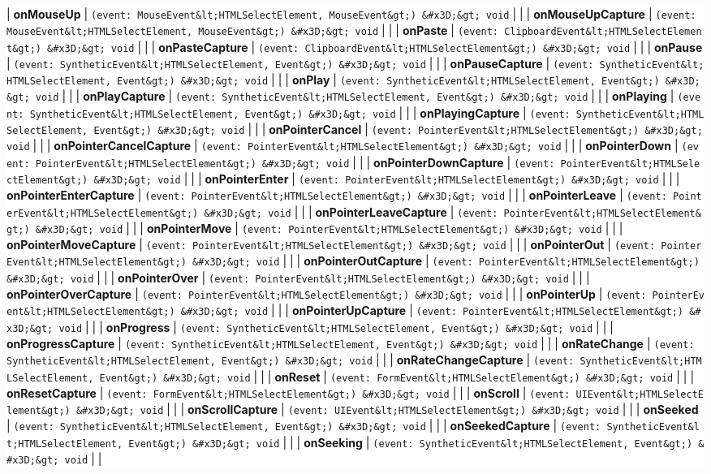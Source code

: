| <strong>onMouseUp</strong> | `(event: MouseEvent&lt;HTMLSelectElement, MouseEvent&gt;) &#x3D;&gt; void` |  |
| <strong>onMouseUpCapture</strong> | `(event: MouseEvent&lt;HTMLSelectElement, MouseEvent&gt;) &#x3D;&gt; void` |  |
| <strong>onPaste</strong> | `(event: ClipboardEvent&lt;HTMLSelectElement&gt;) &#x3D;&gt; void` |  |
| <strong>onPasteCapture</strong> | `(event: ClipboardEvent&lt;HTMLSelectElement&gt;) &#x3D;&gt; void` |  |
| <strong>onPause</strong> | `(event: SyntheticEvent&lt;HTMLSelectElement, Event&gt;) &#x3D;&gt; void` |  |
| <strong>onPauseCapture</strong> | `(event: SyntheticEvent&lt;HTMLSelectElement, Event&gt;) &#x3D;&gt; void` |  |
| <strong>onPlay</strong> | `(event: SyntheticEvent&lt;HTMLSelectElement, Event&gt;) &#x3D;&gt; void` |  |
| <strong>onPlayCapture</strong> | `(event: SyntheticEvent&lt;HTMLSelectElement, Event&gt;) &#x3D;&gt; void` |  |
| <strong>onPlaying</strong> | `(event: SyntheticEvent&lt;HTMLSelectElement, Event&gt;) &#x3D;&gt; void` |  |
| <strong>onPlayingCapture</strong> | `(event: SyntheticEvent&lt;HTMLSelectElement, Event&gt;) &#x3D;&gt; void` |  |
| <strong>onPointerCancel</strong> | `(event: PointerEvent&lt;HTMLSelectElement&gt;) &#x3D;&gt; void` |  |
| <strong>onPointerCancelCapture</strong> | `(event: PointerEvent&lt;HTMLSelectElement&gt;) &#x3D;&gt; void` |  |
| <strong>onPointerDown</strong> | `(event: PointerEvent&lt;HTMLSelectElement&gt;) &#x3D;&gt; void` |  |
| <strong>onPointerDownCapture</strong> | `(event: PointerEvent&lt;HTMLSelectElement&gt;) &#x3D;&gt; void` |  |
| <strong>onPointerEnter</strong> | `(event: PointerEvent&lt;HTMLSelectElement&gt;) &#x3D;&gt; void` |  |
| <strong>onPointerEnterCapture</strong> | `(event: PointerEvent&lt;HTMLSelectElement&gt;) &#x3D;&gt; void` |  |
| <strong>onPointerLeave</strong> | `(event: PointerEvent&lt;HTMLSelectElement&gt;) &#x3D;&gt; void` |  |
| <strong>onPointerLeaveCapture</strong> | `(event: PointerEvent&lt;HTMLSelectElement&gt;) &#x3D;&gt; void` |  |
| <strong>onPointerMove</strong> | `(event: PointerEvent&lt;HTMLSelectElement&gt;) &#x3D;&gt; void` |  |
| <strong>onPointerMoveCapture</strong> | `(event: PointerEvent&lt;HTMLSelectElement&gt;) &#x3D;&gt; void` |  |
| <strong>onPointerOut</strong> | `(event: PointerEvent&lt;HTMLSelectElement&gt;) &#x3D;&gt; void` |  |
| <strong>onPointerOutCapture</strong> | `(event: PointerEvent&lt;HTMLSelectElement&gt;) &#x3D;&gt; void` |  |
| <strong>onPointerOver</strong> | `(event: PointerEvent&lt;HTMLSelectElement&gt;) &#x3D;&gt; void` |  |
| <strong>onPointerOverCapture</strong> | `(event: PointerEvent&lt;HTMLSelectElement&gt;) &#x3D;&gt; void` |  |
| <strong>onPointerUp</strong> | `(event: PointerEvent&lt;HTMLSelectElement&gt;) &#x3D;&gt; void` |  |
| <strong>onPointerUpCapture</strong> | `(event: PointerEvent&lt;HTMLSelectElement&gt;) &#x3D;&gt; void` |  |
| <strong>onProgress</strong> | `(event: SyntheticEvent&lt;HTMLSelectElement, Event&gt;) &#x3D;&gt; void` |  |
| <strong>onProgressCapture</strong> | `(event: SyntheticEvent&lt;HTMLSelectElement, Event&gt;) &#x3D;&gt; void` |  |
| <strong>onRateChange</strong> | `(event: SyntheticEvent&lt;HTMLSelectElement, Event&gt;) &#x3D;&gt; void` |  |
| <strong>onRateChangeCapture</strong> | `(event: SyntheticEvent&lt;HTMLSelectElement, Event&gt;) &#x3D;&gt; void` |  |
| <strong>onReset</strong> | `(event: FormEvent&lt;HTMLSelectElement&gt;) &#x3D;&gt; void` |  |
| <strong>onResetCapture</strong> | `(event: FormEvent&lt;HTMLSelectElement&gt;) &#x3D;&gt; void` |  |
| <strong>onScroll</strong> | `(event: UIEvent&lt;HTMLSelectElement&gt;) &#x3D;&gt; void` |  |
| <strong>onScrollCapture</strong> | `(event: UIEvent&lt;HTMLSelectElement&gt;) &#x3D;&gt; void` |  |
| <strong>onSeeked</strong> | `(event: SyntheticEvent&lt;HTMLSelectElement, Event&gt;) &#x3D;&gt; void` |  |
| <strong>onSeekedCapture</strong> | `(event: SyntheticEvent&lt;HTMLSelectElement, Event&gt;) &#x3D;&gt; void` |  |
| <strong>onSeeking</strong> | `(event: SyntheticEvent&lt;HTMLSelectElement, Event&gt;) &#x3D;&gt; void` |  |